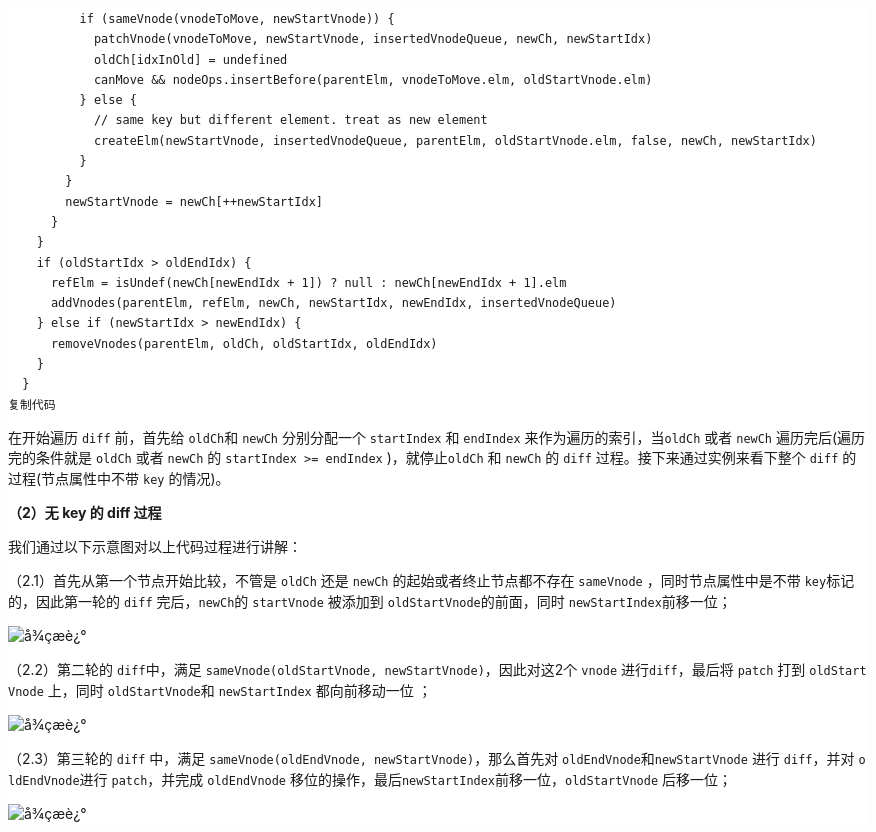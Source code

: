 ```
          if (sameVnode(vnodeToMove, newStartVnode)) {
            patchVnode(vnodeToMove, newStartVnode, insertedVnodeQueue, newCh, newStartIdx)
            oldCh[idxInOld] = undefined
            canMove && nodeOps.insertBefore(parentElm, vnodeToMove.elm, oldStartVnode.elm)
          } else {
            // same key but different element. treat as new element
            createElm(newStartVnode, insertedVnodeQueue, parentElm, oldStartVnode.elm, false, newCh, newStartIdx)
          }
        }
        newStartVnode = newCh[++newStartIdx]
      }
    }
    if (oldStartIdx > oldEndIdx) {
      refElm = isUndef(newCh[newEndIdx + 1]) ? null : newCh[newEndIdx + 1].elm
      addVnodes(parentElm, refElm, newCh, newStartIdx, newEndIdx, insertedVnodeQueue)
    } else if (newStartIdx > newEndIdx) {
      removeVnodes(parentElm, oldCh, oldStartIdx, oldEndIdx)
    }
  }
复制代码
```

在开始遍历 `diff` 前，首先给 `oldCh`和 `newCh` 分别分配一个 `startIndex` 和 `endIndex` 来作为遍历的索引，当`oldCh` 或者 `newCh` 遍历完后(遍历完的条件就是 `oldCh` 或者 `newCh` 的 `startIndex >= endIndex` )，就停止`oldCh` 和 `newCh` 的 `diff` 过程。接下来通过实例来看下整个 `diff` 的过程(节点属性中不带 `key` 的情况)。

**（2）无 key 的 diff 过程**

我们通过以下示意图对以上代码过程进行讲解：

（2.1）首先从第一个节点开始比较，不管是 `oldCh` 还是 `newCh` 的起始或者终止节点都不存在 `sameVnode` ，同时节点属性中是不带 `key`标记的，因此第一轮的 `diff` 完后，`newCh`的 `startVnode` 被添加到 `oldStartVnode`的前面，同时 `newStartIndex`前移一位；



![å¾çæè¿°](images/16c1e0e2878c44dc)



（2.2）第二轮的 `diff`中，满足 `sameVnode(oldStartVnode, newStartVnode)`，因此对这2个 `vnode` 进行`diff`，最后将 `patch` 打到 `oldStartVnode` 上，同时 `oldStartVnode`和 `newStartIndex` 都向前移动一位 ；



![å¾çæè¿°](images/16c1e0e28889eaff)



（2.3）第三轮的 `diff` 中，满足 `sameVnode(oldEndVnode, newStartVnode)`，那么首先对  `oldEndVnode`和`newStartVnode` 进行 `diff`，并对 `oldEndVnode`进行 `patch`，并完成  `oldEndVnode` 移位的操作，最后`newStartIndex`前移一位，`oldStartVnode` 后移一位；



![å¾çæè¿°](images/16c1e0e289a351b2)

